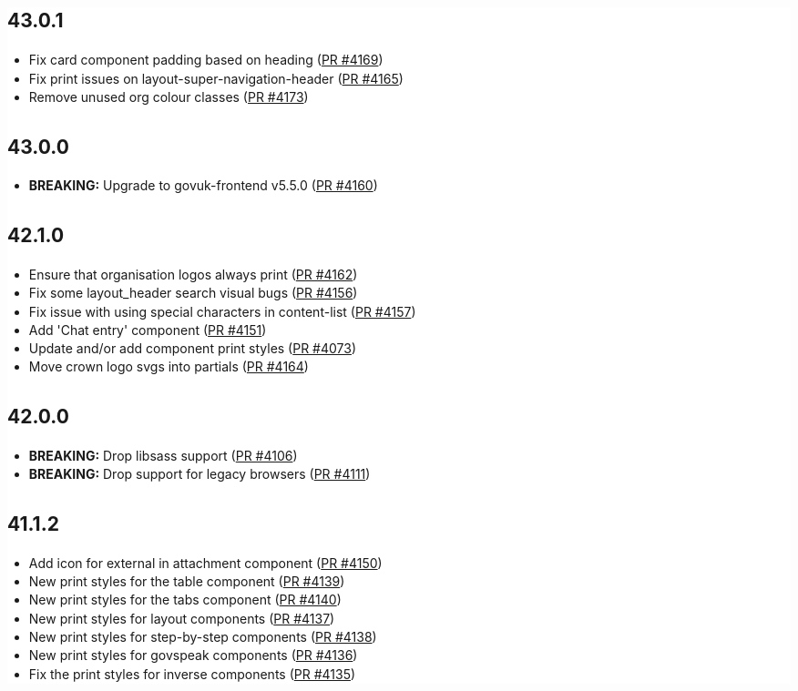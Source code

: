 ## 43.0.1

* Fix card component padding based on heading ([PR #4169](https://github.com/alphagov/govuk_publishing_components/pull/4169))
* Fix print issues on layout-super-navigation-header ([PR #4165](https://github.com/alphagov/govuk_publishing_components/pull/4165))
* Remove unused org colour classes ([PR #4173](https://github.com/alphagov/govuk_publishing_components/pull/4173))

## 43.0.0

* **BREAKING:** Upgrade to govuk-frontend v5.5.0 ([PR #4160](https://github.com/alphagov/govuk_publishing_components/pull/4160))

## 42.1.0

* Ensure that organisation logos always print ([PR #4162](https://github.com/alphagov/govuk_publishing_components/pull/4162))
* Fix some layout_header search visual bugs ([PR #4156](https://github.com/alphagov/govuk_publishing_components/pull/4156))
* Fix issue with using special characters in content-list ([PR #4157](https://github.com/alphagov/govuk_publishing_components/pull/4157))
* Add 'Chat entry' component ([PR #4151](https://github.com/alphagov/govuk_publishing_components/pull/4151))
* Update and/or add component print styles ([PR #4073](https://github.com/alphagov/govuk_publishing_components/pull/4073))
* Move crown logo svgs into partials ([PR #4164](https://github.com/alphagov/govuk_publishing_components/pull/4164))

## 42.0.0

* **BREAKING:** Drop libsass support ([PR #4106](https://github.com/alphagov/govuk_publishing_components/pull/4106))
* **BREAKING:** Drop support for legacy browsers ([PR #4111](https://github.com/alphagov/govuk_publishing_components/pull/4111))

## 41.1.2

* Add icon for external in attachment component ([PR #4150](https://github.com/alphagov/govuk_publishing_components/pull/4150))
* New print styles for the table component ([PR #4139](https://github.com/alphagov/govuk_publishing_components/pull/4139))
* New print styles for the tabs component ([PR #4140](https://github.com/alphagov/govuk_publishing_components/pull/4140))
* New print styles for layout components ([PR #4137](https://github.com/alphagov/govuk_publishing_components/pull/4137))
* New print styles for step-by-step components ([PR #4138](https://github.com/alphagov/govuk_publishing_components/pull/4138))
* New print styles for govspeak components ([PR #4136](https://github.com/alphagov/govuk_publishing_components/pull/4136))
* Fix the print styles for inverse components ([PR #4135](https://github.com/alphagov/govuk_publishing_components/pull/4135))
